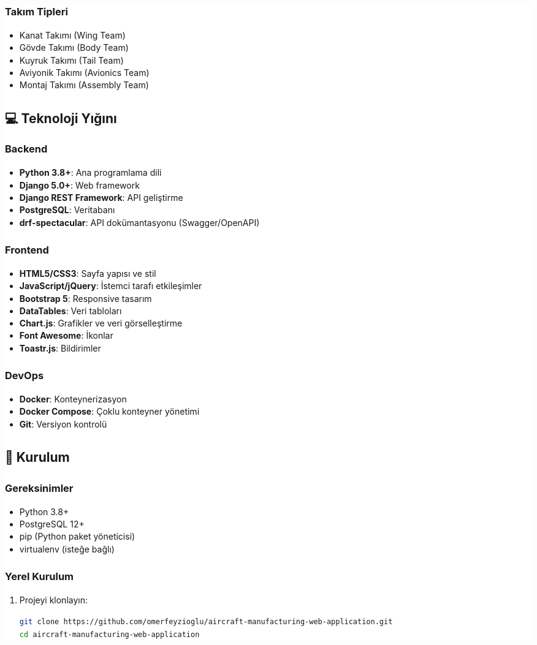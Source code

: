 ### Takım Tipleri

- Kanat Takımı (Wing Team)
- Gövde Takımı (Body Team)
- Kuyruk Takımı (Tail Team)
- Aviyonik Takımı (Avionics Team)
- Montaj Takımı (Assembly Team)

## 💻 Teknoloji Yığını

### Backend

- **Python 3.8+**: Ana programlama dili
- **Django 5.0+**: Web framework
- **Django REST Framework**: API geliştirme
- **PostgreSQL**: Veritabanı
- **drf-spectacular**: API dokümantasyonu (Swagger/OpenAPI)

### Frontend

- **HTML5/CSS3**: Sayfa yapısı ve stil
- **JavaScript/jQuery**: İstemci tarafı etkileşimler
- **Bootstrap 5**: Responsive tasarım
- **DataTables**: Veri tabloları
- **Chart.js**: Grafikler ve veri görselleştirme
- **Font Awesome**: İkonlar
- **Toastr.js**: Bildirimler

### DevOps

- **Docker**: Konteynerizasyon
- **Docker Compose**: Çoklu konteyner yönetimi
- **Git**: Versiyon kontrolü

## 🔧 Kurulum

### Gereksinimler

- Python 3.8+
- PostgreSQL 12+
- pip (Python paket yöneticisi)
- virtualenv (isteğe bağlı)

### Yerel Kurulum

1. Projeyi klonlayın:
   ```bash
   git clone https://github.com/omerfeyzioglu/aircraft-manufacturing-web-application.git
   cd aircraft-manufacturing-web-application
   ```

